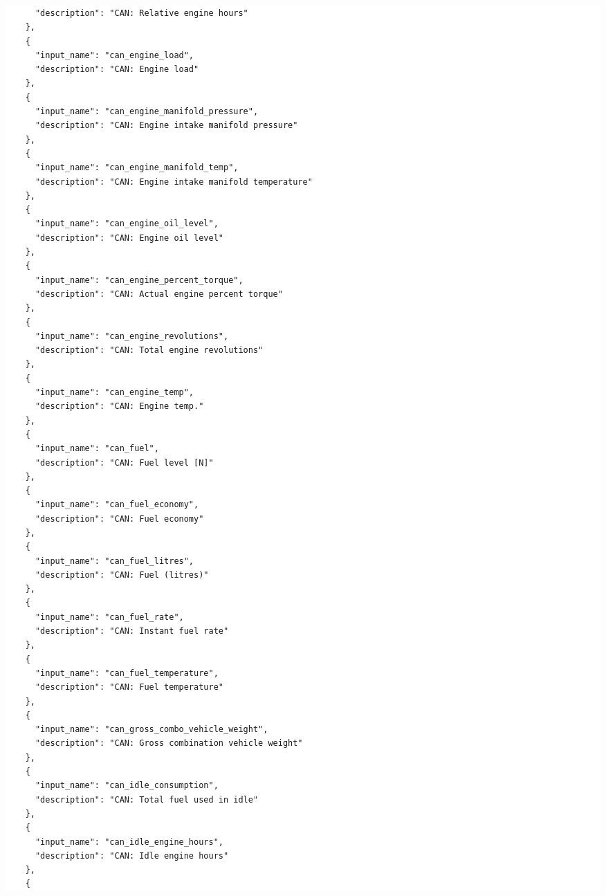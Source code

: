 ````
      "description": "CAN: Relative engine hours"
    },
    {
      "input_name": "can_engine_load",
      "description": "CAN: Engine load"
    },
    {
      "input_name": "can_engine_manifold_pressure",
      "description": "CAN: Engine intake manifold pressure"
    },
    {
      "input_name": "can_engine_manifold_temp",
      "description": "CAN: Engine intake manifold temperature"
    },
    {
      "input_name": "can_engine_oil_level",
      "description": "CAN: Engine oil level"
    },
    {
      "input_name": "can_engine_percent_torque",
      "description": "CAN: Actual engine percent torque"
    },
    {
      "input_name": "can_engine_revolutions",
      "description": "CAN: Total engine revolutions"
    },
    {
      "input_name": "can_engine_temp",
      "description": "CAN: Engine temp."
    },
    {
      "input_name": "can_fuel",
      "description": "CAN: Fuel level [N]"
    },
    {
      "input_name": "can_fuel_economy",
      "description": "CAN: Fuel economy"
    },
    {
      "input_name": "can_fuel_litres",
      "description": "CAN: Fuel (litres)"
    },
    {
      "input_name": "can_fuel_rate",
      "description": "CAN: Instant fuel rate"
    },
    {
      "input_name": "can_fuel_temperature",
      "description": "CAN: Fuel temperature"
    },
    {
      "input_name": "can_gross_combo_vehicle_weight",
      "description": "CAN: Gross combination vehicle weight"
    },
    {
      "input_name": "can_idle_consumption",
      "description": "CAN: Total fuel used in idle"
    },
    {
      "input_name": "can_idle_engine_hours",
      "description": "CAN: Idle engine hours"
    },
    {
````